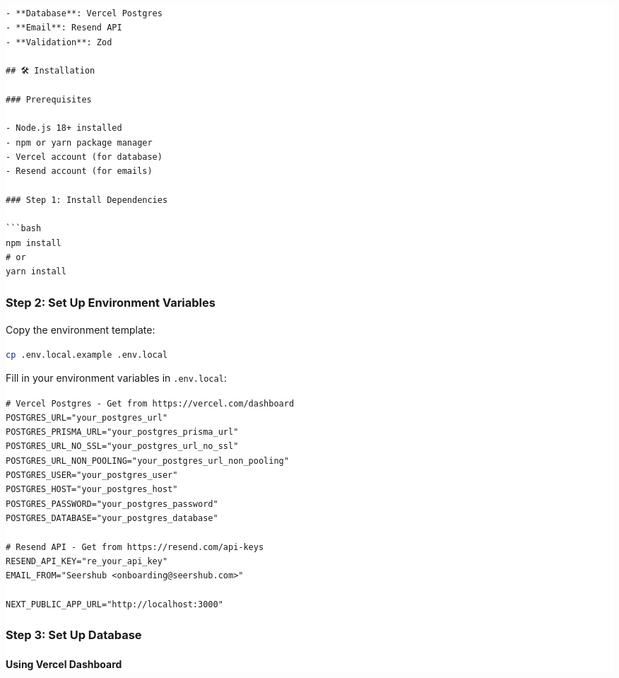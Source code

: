 ```solidity
- **Database**: Vercel Postgres
- **Email**: Resend API
- **Validation**: Zod

## 🛠️ Installation

### Prerequisites

- Node.js 18+ installed
- npm or yarn package manager
- Vercel account (for database)
- Resend account (for emails)

### Step 1: Install Dependencies

```bash
npm install
# or
yarn install
```

### Step 2: Set Up Environment Variables

Copy the environment template:

```bash
cp .env.local.example .env.local
```

Fill in your environment variables in `.env.local`:

```env
# Vercel Postgres - Get from https://vercel.com/dashboard
POSTGRES_URL="your_postgres_url"
POSTGRES_PRISMA_URL="your_postgres_prisma_url"
POSTGRES_URL_NO_SSL="your_postgres_url_no_ssl"
POSTGRES_URL_NON_POOLING="your_postgres_url_non_pooling"
POSTGRES_USER="your_postgres_user"
POSTGRES_HOST="your_postgres_host"
POSTGRES_PASSWORD="your_postgres_password"
POSTGRES_DATABASE="your_postgres_database"

# Resend API - Get from https://resend.com/api-keys
RESEND_API_KEY="re_your_api_key"
EMAIL_FROM="Seershub <onboarding@seershub.com>"

NEXT_PUBLIC_APP_URL="http://localhost:3000"
```

### Step 3: Set Up Database

#### Using Vercel Dashboard
